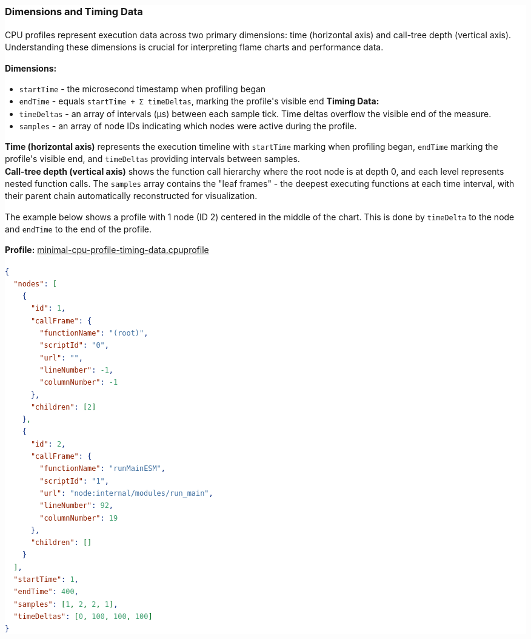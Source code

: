 
### Dimensions and Timing Data

CPU profiles represent execution data across two primary dimensions: time (horizontal axis) and call-tree depth (vertical axis). Understanding these dimensions is crucial for interpreting flame charts and performance data.

**Dimensions:**

- `startTime` - the microsecond timestamp when profiling began
- `endTime` - equals `startTime + Σ timeDeltas`, marking the profile's visible end
  **Timing Data:**
- `timeDeltas` - an array of intervals (μs) between each sample tick. Time deltas overflow the visible end of the measure.
- `samples` - an array of node IDs indicating which nodes were active during the profile.

**Time (horizontal axis)** represents the execution timeline with `startTime` marking when profiling began, `endTime` marking the profile's visible end, and `timeDeltas` providing intervals between samples.  
**Call-tree depth (vertical axis)** shows the function call hierarchy where the root node is at depth 0, and each level represents nested function calls. The `samples` array contains the "leaf frames" - the deepest executing functions at each time interval, with their parent chain automatically reconstructed for visualization.

The example below shows a profile with 1 node (ID 2) centered in the middle of the chart. This is done by `timeDelta` to the node and `endTime` to the end of the profile.

**Profile:** [minimal-cpu-profile-timing-data.cpuprofile](./examples/minimal-cpu-profile-timing-data.cpuprofile)

```json
{
  "nodes": [
    {
      "id": 1,
      "callFrame": {
        "functionName": "(root)",
        "scriptId": "0",
        "url": "",
        "lineNumber": -1,
        "columnNumber": -1
      },
      "children": [2]
    },
    {
      "id": 2,
      "callFrame": {
        "functionName": "runMainESM",
        "scriptId": "1",
        "url": "node:internal/modules/run_main",
        "lineNumber": 92,
        "columnNumber": 19
      },
      "children": []
    }
  ],
  "startTime": 1,
  "endTime": 400,
  "samples": [1, 2, 2, 1],
  "timeDeltas": [0, 100, 100, 100]
}
```
